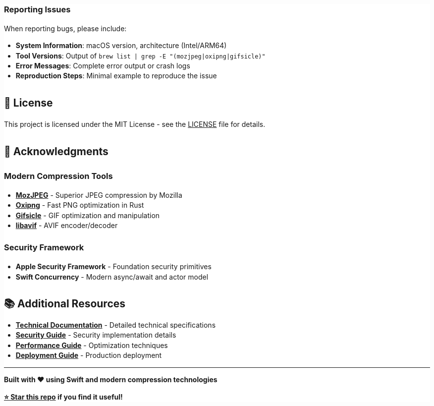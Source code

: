 ### Reporting Issues

When reporting bugs, please include:

- **System Information**: macOS version, architecture (Intel/ARM64)
- **Tool Versions**: Output of `brew list | grep -E "(mozjpeg|oxipng|gifsicle)"`
- **Error Messages**: Complete error output or crash logs
- **Reproduction Steps**: Minimal example to reproduce the issue

## 📄 License

This project is licensed under the MIT License - see the [LICENSE](LICENSE) file for details.

## 🙏 Acknowledgments

### Modern Compression Tools
- **[MozJPEG](https://github.com/mozilla/mozjpeg)** - Superior JPEG compression by Mozilla
- **[Oxipng](https://github.com/shssoichiro/oxipng)** - Fast PNG optimization in Rust
- **[Gifsicle](https://github.com/kohler/gifsicle)** - GIF optimization and manipulation
- **[libavif](https://github.com/AOMediaCodec/libavif)** - AVIF encoder/decoder

### Security Framework
- **Apple Security Framework** - Foundation security primitives
- **Swift Concurrency** - Modern async/await and actor model

## 📚 Additional Resources

- **[Technical Documentation](docs/)** - Detailed technical specifications
- **[Security Guide](docs/SECURITY.md)** - Security implementation details
- **[Performance Guide](docs/PERFORMANCE.md)** - Optimization techniques
- **[Deployment Guide](docs/DEPLOYMENT.md)** - Production deployment

---

**Built with ❤️ using Swift and modern compression technologies**

**[⭐ Star this repo](https://github.com/whiterabbit74/images_minifier) if you find it useful!**